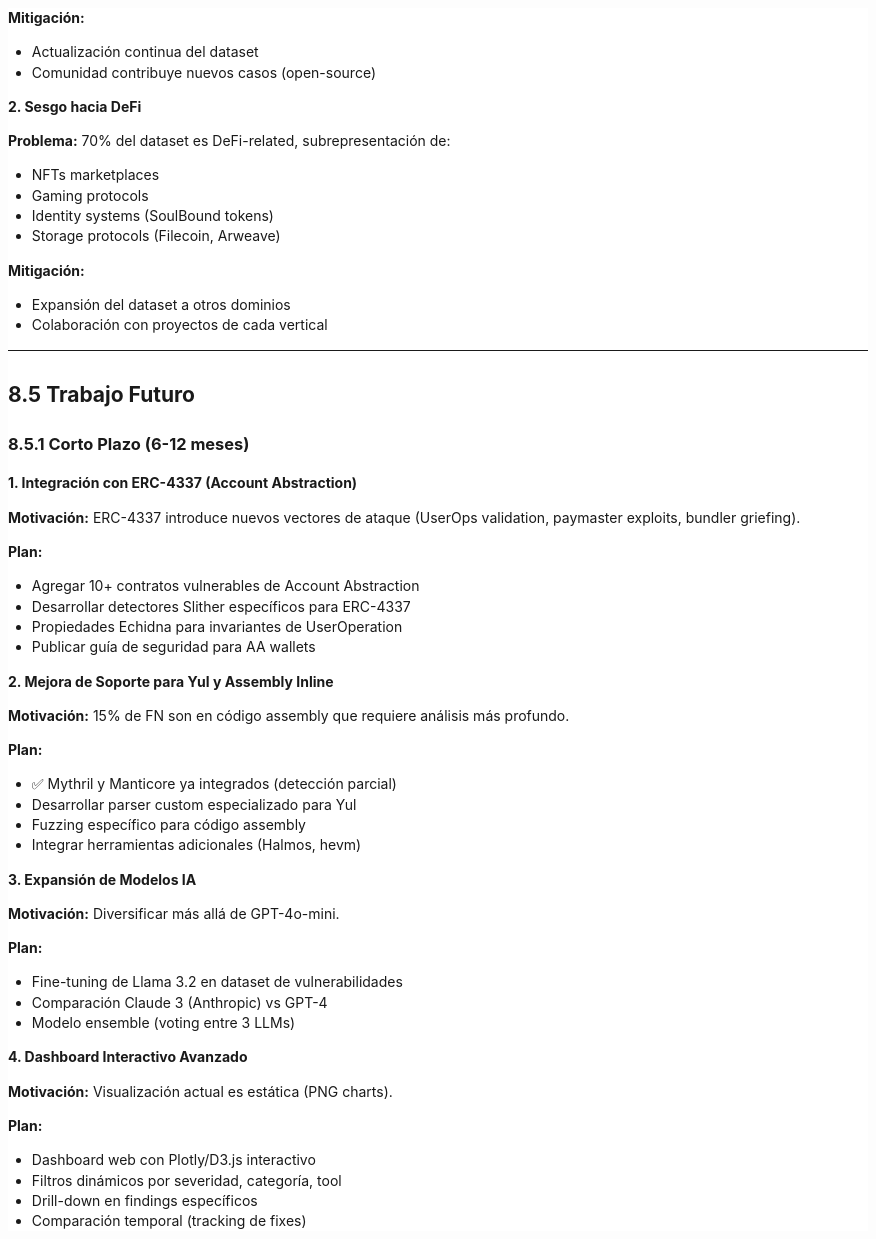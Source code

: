 **Mitigación:**
- Actualización continua del dataset
- Comunidad contribuye nuevos casos (open-source)

**2. Sesgo hacia DeFi**

**Problema:** 70% del dataset es DeFi-related, subrepresentación de:
- NFTs marketplaces
- Gaming protocols
- Identity systems (SoulBound tokens)
- Storage protocols (Filecoin, Arweave)

**Mitigación:**
- Expansión del dataset a otros dominios
- Colaboración con proyectos de cada vertical

---

## 8.5 Trabajo Futuro

### 8.5.1 Corto Plazo (6-12 meses)

**1. Integración con ERC-4337 (Account Abstraction)**

**Motivación:** ERC-4337 introduce nuevos vectores de ataque (UserOps validation, paymaster exploits, bundler griefing).

**Plan:**
- Agregar 10+ contratos vulnerables de Account Abstraction
- Desarrollar detectores Slither específicos para ERC-4337
- Propiedades Echidna para invariantes de UserOperation
- Publicar guía de seguridad para AA wallets

**2. Mejora de Soporte para Yul y Assembly Inline**

**Motivación:** 15% de FN son en código assembly que requiere análisis más profundo.

**Plan:**
- ✅ Mythril y Manticore ya integrados (detección parcial)
- Desarrollar parser custom especializado para Yul
- Fuzzing específico para código assembly
- Integrar herramientas adicionales (Halmos, hevm)

**3. Expansión de Modelos IA**

**Motivación:** Diversificar más allá de GPT-4o-mini.

**Plan:**
- Fine-tuning de Llama 3.2 en dataset de vulnerabilidades
- Comparación Claude 3 (Anthropic) vs GPT-4
- Modelo ensemble (voting entre 3 LLMs)

**4. Dashboard Interactivo Avanzado**

**Motivación:** Visualización actual es estática (PNG charts).

**Plan:**
- Dashboard web con Plotly/D3.js interactivo
- Filtros dinámicos por severidad, categoría, tool
- Drill-down en findings específicos
- Comparación temporal (tracking de fixes)
